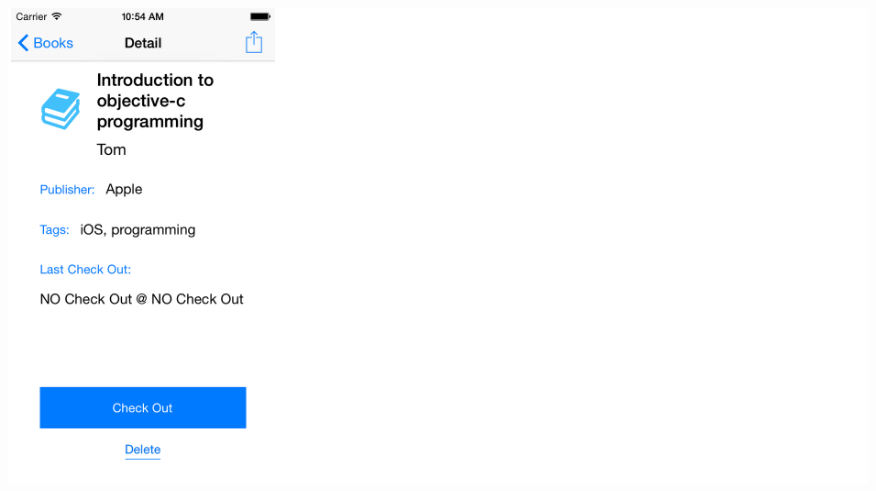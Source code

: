 <img src="https://github.com/lc-git/ProlificLibrary/blob/master/ProlificLibrary/screenshot4.png" width="270" height="470">